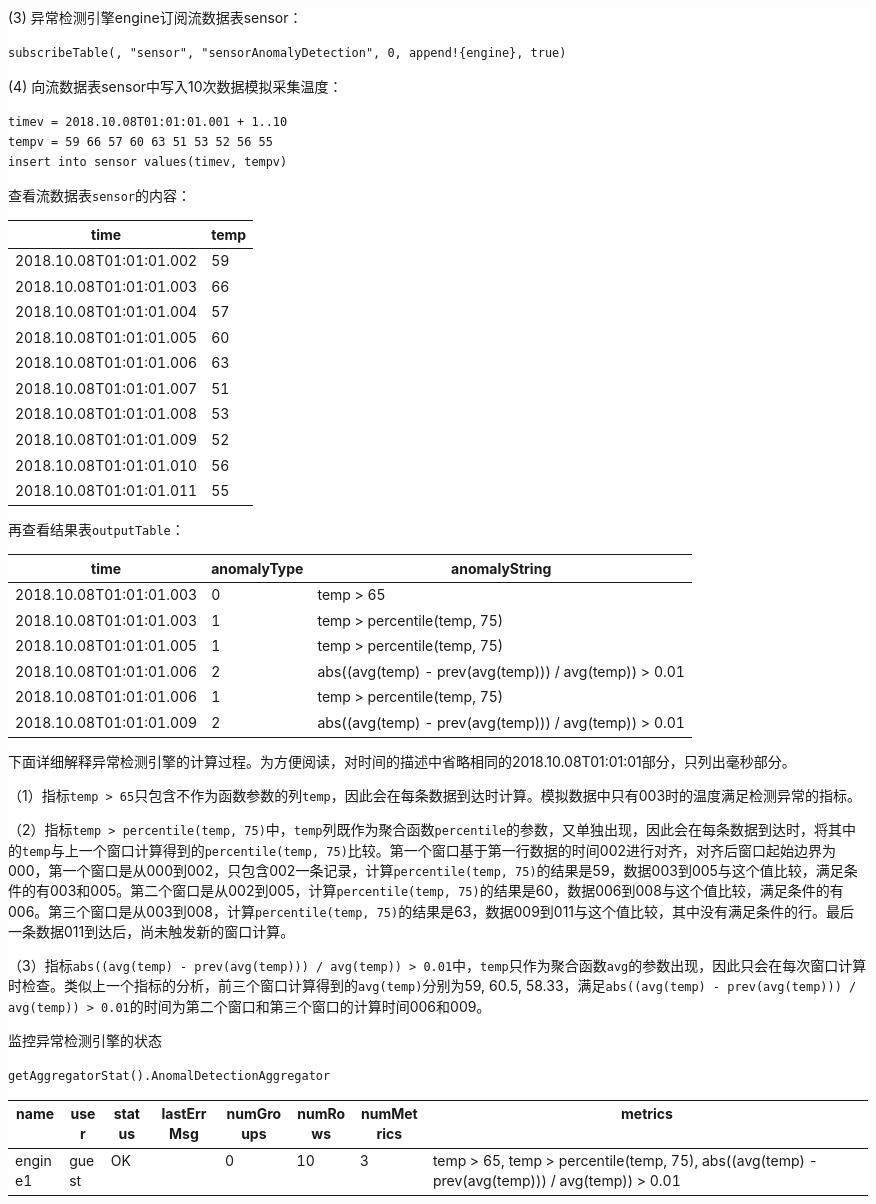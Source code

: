 (3) 异常检测引擎engine订阅流数据表sensor：

```
subscribeTable(, "sensor", "sensorAnomalyDetection", 0, append!{engine}, true)
```

(4) 向流数据表sensor中写入10次数据模拟采集温度：

```
timev = 2018.10.08T01:01:01.001 + 1..10
tempv = 59 66 57 60 63 51 53 52 56 55
insert into sensor values(timev, tempv)
```

查看流数据表`sensor`的内容：

time                    | temp
-----------------------|----
2018.10.08T01:01:01.002|59
2018.10.08T01:01:01.003|66
2018.10.08T01:01:01.004|57
2018.10.08T01:01:01.005|60
2018.10.08T01:01:01.006|63
2018.10.08T01:01:01.007|51
2018.10.08T01:01:01.008|53
2018.10.08T01:01:01.009|52
2018.10.08T01:01:01.010|56
2018.10.08T01:01:01.011|55


再查看结果表`outputTable`：

time                   |anomalyType|anomalyString
-----------------------|-----------|---------------------------------------------
2018.10.08T01:01:01.003|0          |temp > 65
2018.10.08T01:01:01.003|1          |temp > percentile(temp, 75)
2018.10.08T01:01:01.005|1          |temp > percentile(temp, 75)
2018.10.08T01:01:01.006|2          |abs((avg(temp) - prev(avg(temp))) / avg(temp)) > 0.01
2018.10.08T01:01:01.006|1          |temp > percentile(temp, 75)
2018.10.08T01:01:01.009|2          |abs((avg(temp) - prev(avg(temp))) / avg(temp)) > 0.01

下面详细解释异常检测引擎的计算过程。为方便阅读，对时间的描述中省略相同的2018.10.08T01:01:01部分，只列出毫秒部分。

（1）指标`temp > 65`只包含不作为函数参数的列`temp`，因此会在每条数据到达时计算。模拟数据中只有003时的温度满足检测异常的指标。

（2）指标`temp > percentile(temp, 75)`中，`temp`列既作为聚合函数`percentile`的参数，又单独出现，因此会在每条数据到达时，将其中的`temp`与上一个窗口计算得到的`percentile(temp, 75)`比较。第一个窗口基于第一行数据的时间002进行对齐，对齐后窗口起始边界为000，第一个窗口是从000到002，只包含002一条记录，计算`percentile(temp, 75)`的结果是59，数据003到005与这个值比较，满足条件的有003和005。第二个窗口是从002到005，计算`percentile(temp, 75)`的结果是60，数据006到008与这个值比较，满足条件的有006。第三个窗口是从003到008，计算`percentile(temp, 75)`的结果是63，数据009到011与这个值比较，其中没有满足条件的行。最后一条数据011到达后，尚未触发新的窗口计算。

（3）指标`abs((avg(temp) - prev(avg(temp))) / avg(temp)) > 0.01`中，`temp`只作为聚合函数`avg`的参数出现，因此只会在每次窗口计算时检查。类似上一个指标的分析，前三个窗口计算得到的`avg(temp)`分别为59, 60.5, 58.33，满足`abs((avg(temp) - prev(avg(temp))) / avg(temp)) > 0.01`的时间为第二个窗口和第三个窗口的计算时间006和009。

监控异常检测引擎的状态

```
getAggregatorStat().AnomalDetectionAggregator
```
name    |user  |status |lastErrMsg |numGroups |numRows |numMetrics |metrics             
------- |----- |------ |---------- |--------- |------- |---------- |--------------------
engine1 |guest |OK     |           |0         |10      |3          |temp > 65, temp > percentile(temp, 75), abs((avg(temp) - prev(avg(temp))) / avg(temp)) > 0.01
